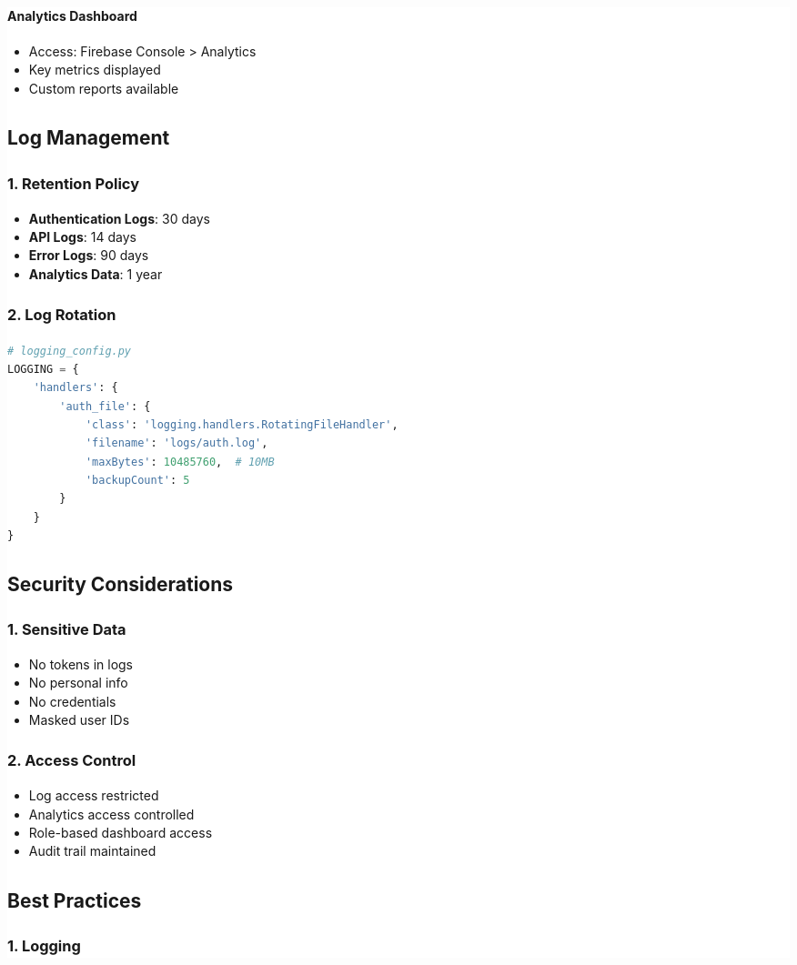 #### Analytics Dashboard

- Access: Firebase Console > Analytics
- Key metrics displayed
- Custom reports available

## Log Management

### 1. Retention Policy

- **Authentication Logs**: 30 days
- **API Logs**: 14 days
- **Error Logs**: 90 days
- **Analytics Data**: 1 year

### 2. Log Rotation

```python
# logging_config.py
LOGGING = {
    'handlers': {
        'auth_file': {
            'class': 'logging.handlers.RotatingFileHandler',
            'filename': 'logs/auth.log',
            'maxBytes': 10485760,  # 10MB
            'backupCount': 5
        }
    }
}
```

## Security Considerations

### 1. Sensitive Data

- No tokens in logs
- No personal info
- No credentials
- Masked user IDs

### 2. Access Control

- Log access restricted
- Analytics access controlled
- Role-based dashboard access
- Audit trail maintained

## Best Practices

### 1. Logging
